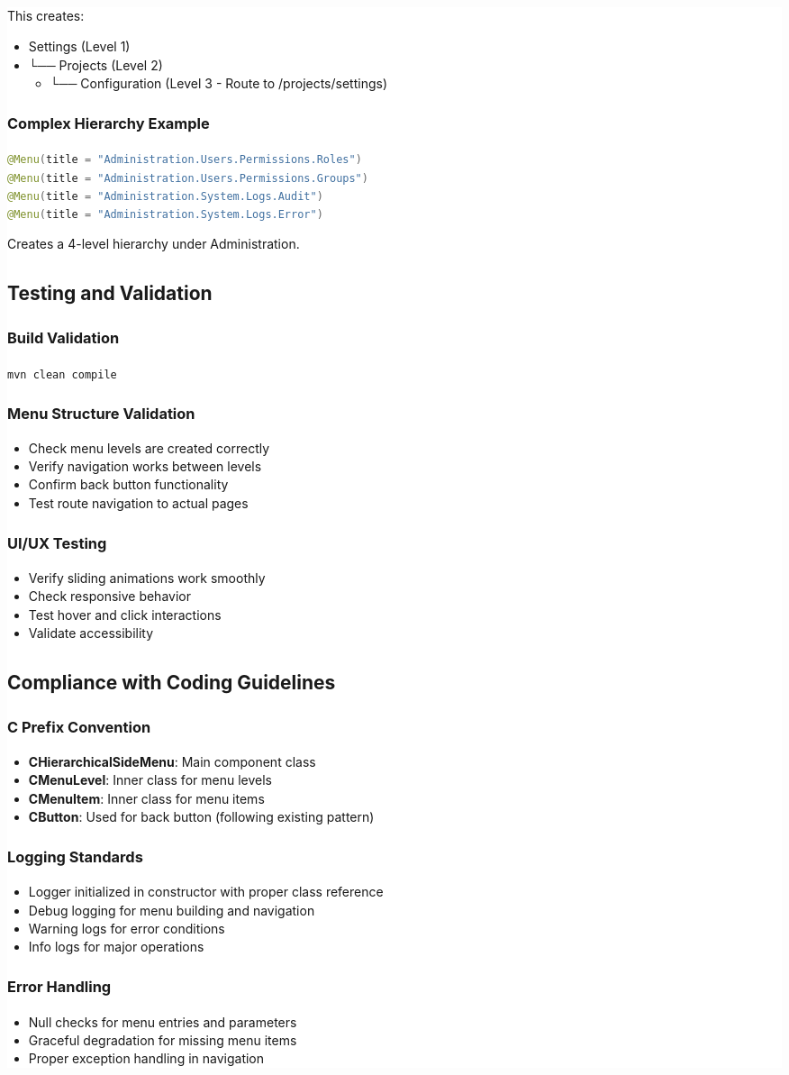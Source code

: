 This creates:
- Settings (Level 1)
- └── Projects (Level 2)
    - └── Configuration (Level 3 - Route to /projects/settings)

### Complex Hierarchy Example

```java
@Menu(title = "Administration.Users.Permissions.Roles")
@Menu(title = "Administration.Users.Permissions.Groups") 
@Menu(title = "Administration.System.Logs.Audit")
@Menu(title = "Administration.System.Logs.Error")
```

Creates a 4-level hierarchy under Administration.

## Testing and Validation

### Build Validation
```bash
mvn clean compile
```

### Menu Structure Validation
- Check menu levels are created correctly
- Verify navigation works between levels
- Confirm back button functionality
- Test route navigation to actual pages

### UI/UX Testing
- Verify sliding animations work smoothly
- Check responsive behavior
- Test hover and click interactions
- Validate accessibility

## Compliance with Coding Guidelines

### C Prefix Convention
- **CHierarchicalSideMenu**: Main component class
- **CMenuLevel**: Inner class for menu levels  
- **CMenuItem**: Inner class for menu items
- **CButton**: Used for back button (following existing pattern)

### Logging Standards
- Logger initialized in constructor with proper class reference
- Debug logging for menu building and navigation
- Warning logs for error conditions
- Info logs for major operations

### Error Handling
- Null checks for menu entries and parameters
- Graceful degradation for missing menu items
- Proper exception handling in navigation
